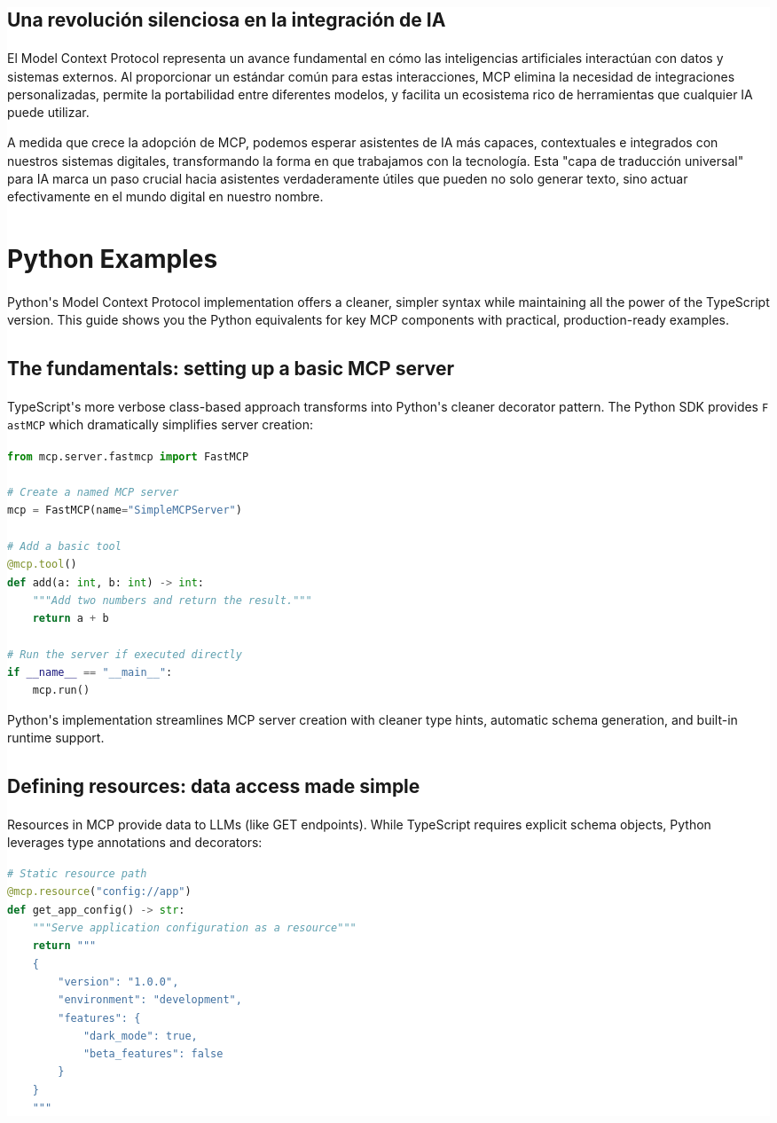 ## Una revolución silenciosa en la integración de IA

El Model Context Protocol representa un avance fundamental en cómo las inteligencias artificiales interactúan con datos y sistemas externos. Al proporcionar un estándar común para estas interacciones, MCP elimina la necesidad de integraciones personalizadas, permite la portabilidad entre diferentes modelos, y facilita un ecosistema rico de herramientas que cualquier IA puede utilizar.

A medida que crece la adopción de MCP, podemos esperar asistentes de IA más capaces, contextuales e integrados con nuestros sistemas digitales, transformando la forma en que trabajamos con la tecnología. Esta "capa de traducción universal" para IA marca un paso crucial hacia asistentes verdaderamente útiles que pueden no solo generar texto, sino actuar efectivamente en el mundo digital en nuestro nombre.

# Python Examples

Python's Model Context Protocol implementation offers a cleaner, simpler syntax while maintaining all the power of the TypeScript version. This guide shows you the Python equivalents for key MCP components with practical, production-ready examples.

## The fundamentals: setting up a basic MCP server

TypeScript's more verbose class-based approach transforms into Python's cleaner decorator pattern. The Python SDK provides `FastMCP` which dramatically simplifies server creation:

```python
from mcp.server.fastmcp import FastMCP

# Create a named MCP server
mcp = FastMCP(name="SimpleMCPServer")

# Add a basic tool
@mcp.tool()
def add(a: int, b: int) -> int:
    """Add two numbers and return the result."""
    return a + b

# Run the server if executed directly
if __name__ == "__main__":
    mcp.run()
```

Python's implementation streamlines MCP server creation with cleaner type hints, automatic schema generation, and built-in runtime support.

## Defining resources: data access made simple

Resources in MCP provide data to LLMs (like GET endpoints). While TypeScript requires explicit schema objects, Python leverages type annotations and decorators:

```python
# Static resource path
@mcp.resource("config://app")
def get_app_config() -> str:
    """Serve application configuration as a resource"""
    return """
    {
        "version": "1.0.0",
        "environment": "development",
        "features": {
            "dark_mode": true,
            "beta_features": false
        }
    }
    """
```